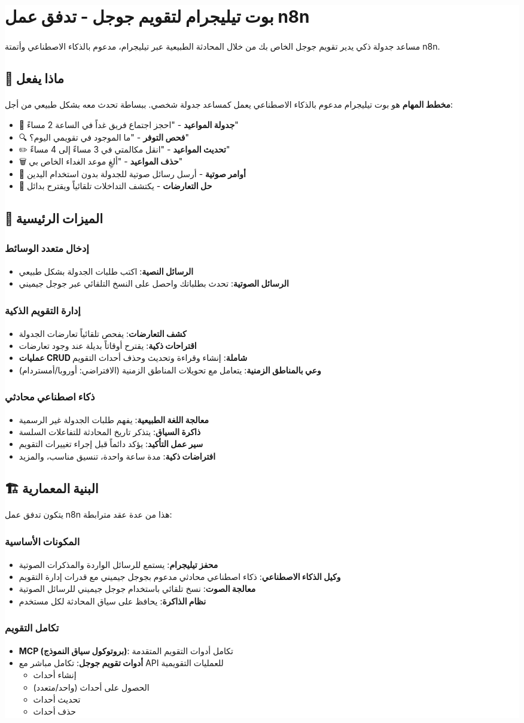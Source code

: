 # بوت تيليجرام لتقويم جوجل - تدفق عمل n8n

مساعد جدولة ذكي يدير تقويم جوجل الخاص بك من خلال المحادثة الطبيعية عبر تيليجرام، مدعوم بالذكاء الاصطناعي وأتمتة n8n.

## 🤖 ماذا يفعل

**مخطط المهام** هو بوت تيليجرام مدعوم بالذكاء الاصطناعي يعمل كمساعد جدولة شخصي. ببساطة تحدث معه بشكل طبيعي من أجل:

- 📅 **جدولة المواعيد** - "احجز اجتماع فريق غداً في الساعة 2 مساءً"
- 🔍 **فحص التوفر** - "ما الموجود في تقويمي اليوم؟"
- ✏️ **تحديث المواعيد** - "انقل مكالمتي في 3 مساءً إلى 4 مساءً"
- 🗑️ **حذف المواعيد** - "ألغِ موعد الغداء الخاص بي"
- 🎤 **أوامر صوتية** - أرسل رسائل صوتية للجدولة بدون استخدام اليدين
- 🤝 **حل التعارضات** - يكتشف التداخلات تلقائياً ويقترح بدائل

## 🚀 الميزات الرئيسية

### إدخال متعدد الوسائط
- **الرسائل النصية**: اكتب طلبات الجدولة بشكل طبيعي
- **الرسائل الصوتية**: تحدث بطلباتك واحصل على النسخ التلقائي عبر جوجل جيميني

### إدارة التقويم الذكية
- **كشف التعارضات**: يفحص تلقائياً تعارضات الجدولة
- **اقتراحات ذكية**: يقترح أوقاتاً بديلة عند وجود تعارضات
- **عمليات CRUD شاملة**: إنشاء وقراءة وتحديث وحذف أحداث التقويم
- **وعي بالمناطق الزمنية**: يتعامل مع تحويلات المناطق الزمنية (الافتراضي: أوروبا/أمستردام)

### ذكاء اصطناعي محادثي
- **معالجة اللغة الطبيعية**: يفهم طلبات الجدولة غير الرسمية
- **ذاكرة السياق**: يتذكر تاريخ المحادثة للتفاعلات السلسة
- **سير عمل التأكيد**: يؤكد دائماً قبل إجراء تغييرات التقويم
- **افتراضات ذكية**: مدة ساعة واحدة، تنسيق مناسب، والمزيد

## 🏗️ البنية المعمارية

يتكون تدفق عمل n8n هذا من عدة عقد مترابطة:

### المكونات الأساسية
- **محفز تيليجرام**: يستمع للرسائل الواردة والمذكرات الصوتية
- **وكيل الذكاء الاصطناعي**: ذكاء اصطناعي محادثي مدعوم بجوجل جيميني مع قدرات إدارة التقويم
- **معالجة الصوت**: نسخ تلقائي باستخدام جوجل جيميني للرسائل الصوتية
- **نظام الذاكرة**: يحافظ على سياق المحادثة لكل مستخدم

### تكامل التقويم
- **MCP (بروتوكول سياق النموذج)**: تكامل أدوات التقويم المتقدمة
- **أدوات تقويم جوجل**: تكامل مباشر مع API للعمليات التقويمية
  - إنشاء أحداث
  - الحصول على أحداث (واحد/متعدد)
  - تحديث أحداث
  - حذف أحداث
